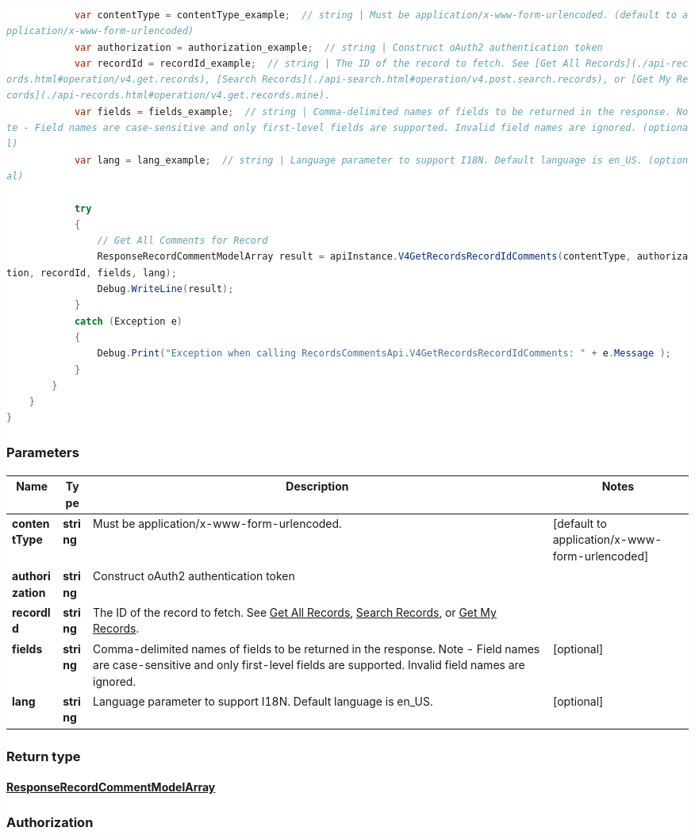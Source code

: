 ```csharp
            var contentType = contentType_example;  // string | Must be application/x-www-form-urlencoded. (default to application/x-www-form-urlencoded)
            var authorization = authorization_example;  // string | Construct oAuth2 authentication token
            var recordId = recordId_example;  // string | The ID of the record to fetch. See [Get All Records](./api-records.html#operation/v4.get.records), [Search Records](./api-search.html#operation/v4.post.search.records), or [Get My Records](./api-records.html#operation/v4.get.records.mine).
            var fields = fields_example;  // string | Comma-delimited names of fields to be returned in the response. Note - Field names are case-sensitive and only first-level fields are supported. Invalid field names are ignored. (optional) 
            var lang = lang_example;  // string | Language parameter to support I18N. Default language is en_US. (optional) 

            try
            {
                // Get All Comments for Record
                ResponseRecordCommentModelArray result = apiInstance.V4GetRecordsRecordIdComments(contentType, authorization, recordId, fields, lang);
                Debug.WriteLine(result);
            }
            catch (Exception e)
            {
                Debug.Print("Exception when calling RecordsCommentsApi.V4GetRecordsRecordIdComments: " + e.Message );
            }
        }
    }
}
```

### Parameters

Name | Type | Description  | Notes
------------- | ------------- | ------------- | -------------
 **contentType** | **string**| Must be application/x-www-form-urlencoded. | [default to application/x-www-form-urlencoded]
 **authorization** | **string**| Construct oAuth2 authentication token | 
 **recordId** | **string**| The ID of the record to fetch. See [Get All Records](./api-records.html#operation/v4.get.records), [Search Records](./api-search.html#operation/v4.post.search.records), or [Get My Records](./api-records.html#operation/v4.get.records.mine). | 
 **fields** | **string**| Comma-delimited names of fields to be returned in the response. Note - Field names are case-sensitive and only first-level fields are supported. Invalid field names are ignored. | [optional] 
 **lang** | **string**| Language parameter to support I18N. Default language is en_US. | [optional] 

### Return type

[**ResponseRecordCommentModelArray**](ResponseRecordCommentModelArray.md)

### Authorization
